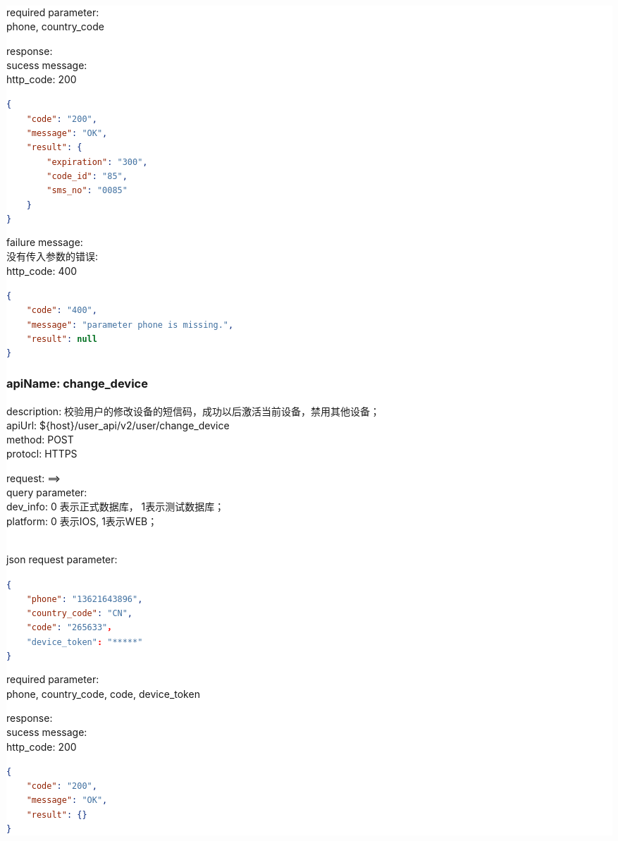 required parameter:<br/>
phone, country_code <br/>

response: <br/>
sucess message:<br/>
http_code: 200<br/>
```json
{
    "code": "200",
    "message": "OK",
    "result": {        
        "expiration": "300",
        "code_id": "85",      
        "sms_no": "0085"
    }
}
```

failure message:<br/>
没有传入参数的错误:<br/>
http_code: 400<br/>
```json
{
    "code": "400",
    "message": "parameter phone is missing.",
    "result": null
}
```

### apiName: change_device
description: 校验用户的修改设备的短信码，成功以后激活当前设备，禁用其他设备；<br/>
apiUrl: ${host}/user_api/v2/user/change_device <br/>
method: POST<br/>
protocl: HTTPS<br/>

request: ==><br/>
query parameter:<br/>
dev_info: 0 表示正式数据库， 1表示测试数据库；<br/>
platform: 0 表示IOS, 1表示WEB；<br/>
<br/>

json request parameter:<br/>
```json
{
    "phone": "13621643896",
    "country_code": "CN",
    "code": "265633"，
    "device_token": "*****"
}
```

required parameter:<br/>
phone, country_code, code, device_token <br/>

response: <br/>
sucess message:<br/>
http_code: 200<br/>
```json
{
    "code": "200",
    "message": "OK",
    "result": {}
}
```
